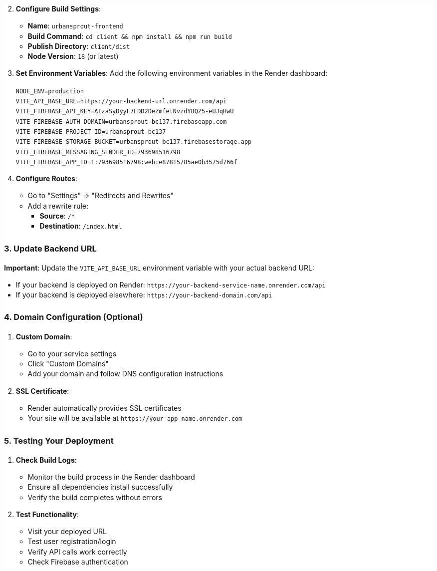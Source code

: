 2. **Configure Build Settings**:
   - **Name**: `urbansprout-frontend`
   - **Build Command**: `cd client && npm install && npm run build`
   - **Publish Directory**: `client/dist`
   - **Node Version**: `18` (or latest)

3. **Set Environment Variables**:
   Add the following environment variables in the Render dashboard:
   ```
   NODE_ENV=production
   VITE_API_BASE_URL=https://your-backend-url.onrender.com/api
   VITE_FIREBASE_API_KEY=AIzaSyDyyL7LDD2DeZmfetNvzdY8QZ5-eUJqHwU
   VITE_FIREBASE_AUTH_DOMAIN=urbansprout-bc137.firebaseapp.com
   VITE_FIREBASE_PROJECT_ID=urbansprout-bc137
   VITE_FIREBASE_STORAGE_BUCKET=urbansprout-bc137.firebasestorage.app
   VITE_FIREBASE_MESSAGING_SENDER_ID=793698516798
   VITE_FIREBASE_APP_ID=1:793698516798:web:e87815785ae0b3575d766f
   ```

4. **Configure Routes**:
   - Go to "Settings" → "Redirects and Rewrites"
   - Add a rewrite rule:
     - **Source**: `/*`
     - **Destination**: `/index.html`

### 3. Update Backend URL

**Important**: Update the `VITE_API_BASE_URL` environment variable with your actual backend URL:
- If your backend is deployed on Render: `https://your-backend-service-name.onrender.com/api`
- If your backend is deployed elsewhere: `https://your-backend-domain.com/api`

### 4. Domain Configuration (Optional)

1. **Custom Domain**:
   - Go to your service settings
   - Click "Custom Domains"
   - Add your domain and follow DNS configuration instructions

2. **SSL Certificate**:
   - Render automatically provides SSL certificates
   - Your site will be available at `https://your-app-name.onrender.com`

### 5. Testing Your Deployment

1. **Check Build Logs**:
   - Monitor the build process in the Render dashboard
   - Ensure all dependencies install successfully
   - Verify the build completes without errors

2. **Test Functionality**:
   - Visit your deployed URL
   - Test user registration/login
   - Verify API calls work correctly
   - Check Firebase authentication
